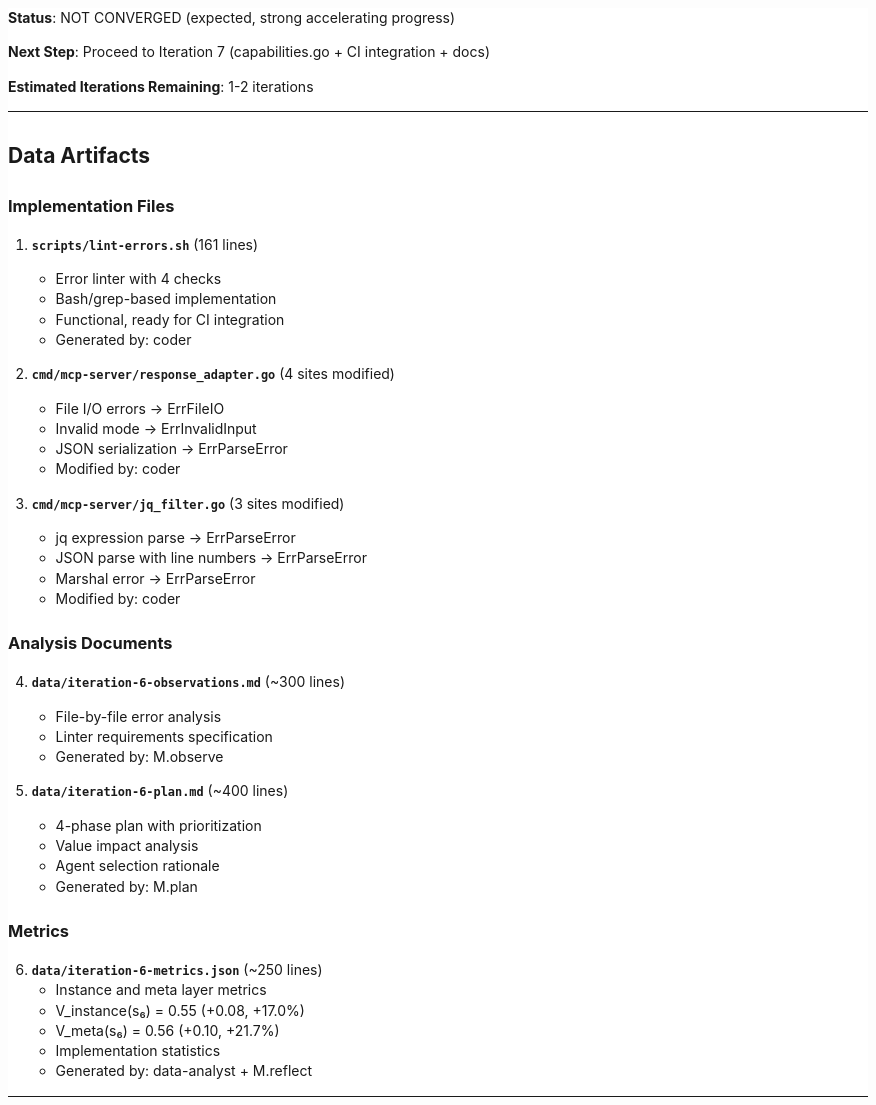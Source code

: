 **Status**: NOT CONVERGED (expected, strong accelerating progress)

**Next Step**: Proceed to Iteration 7 (capabilities.go + CI integration + docs)

**Estimated Iterations Remaining**: 1-2 iterations

---

## Data Artifacts

### Implementation Files

1. **`scripts/lint-errors.sh`** (161 lines)
   - Error linter with 4 checks
   - Bash/grep-based implementation
   - Functional, ready for CI integration
   - Generated by: coder

2. **`cmd/mcp-server/response_adapter.go`** (4 sites modified)
   - File I/O errors → ErrFileIO
   - Invalid mode → ErrInvalidInput
   - JSON serialization → ErrParseError
   - Modified by: coder

3. **`cmd/mcp-server/jq_filter.go`** (3 sites modified)
   - jq expression parse → ErrParseError
   - JSON parse with line numbers → ErrParseError
   - Marshal error → ErrParseError
   - Modified by: coder

### Analysis Documents

4. **`data/iteration-6-observations.md`** (~300 lines)
   - File-by-file error analysis
   - Linter requirements specification
   - Generated by: M.observe

5. **`data/iteration-6-plan.md`** (~400 lines)
   - 4-phase plan with prioritization
   - Value impact analysis
   - Agent selection rationale
   - Generated by: M.plan

### Metrics

6. **`data/iteration-6-metrics.json`** (~250 lines)
   - Instance and meta layer metrics
   - V_instance(s₆) = 0.55 (+0.08, +17.0%)
   - V_meta(s₆) = 0.56 (+0.10, +21.7%)
   - Implementation statistics
   - Generated by: data-analyst + M.reflect

---

